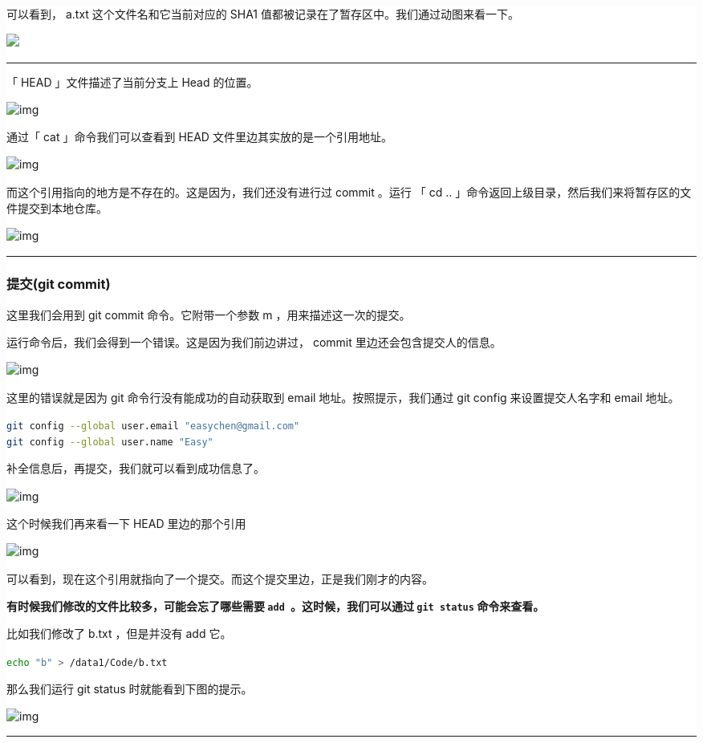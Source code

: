 可以看到， a.txt 这个文件名和它当前对应的 SHA1 值都被记录在了暂存区中。我们通过动图来看一下。

![](https://sj-img.ftqq.com/cic/u1/2019.12.09.5dee3759bae11.png)

***

「 HEAD 」文件描述了当前分支上 Head 的位置。

![img](https://sj-img.ftqq.com/cic/u1/2019.12.09.5dee4d9c82ec8.png)

通过「 cat 」命令我们可以查看到 HEAD 文件里边其实放的是一个引用地址。

![img](https://sj-img.ftqq.com/cic/u1/2019.12.09.5dee4d9d904a3.png)

而这个引用指向的地方是不存在的。这是因为，我们还没有进行过 commit 。运行 「 cd .. 」命令返回上级目录，然后我们来将暂存区的文件提交到本地仓库。

![img](https://sj-img.ftqq.com/cic/u1/2019.12.09.5dee4d9e96f03.png)

***

### 提交(git commit)

这里我们会用到 git commit 命令。它附带一个参数 m ，用来描述这一次的提交。

运行命令后，我们会得到一个错误。这是因为我们前边讲过， commit 里边还会包含提交人的信息。

![img](https://sj-img.ftqq.com/cic/u1/2019.12.09.5dee4da09a420.png)

这里的错误就是因为 git 命令行没有能成功的自动获取到 email 地址。按照提示，我们通过 git config 来设置提交人名字和 email 地址。

``` bash
git config --global user.email "easychen@gmail.com"
git config --global user.name "Easy"
```

补全信息后，再提交，我们就可以看到成功信息了。

![img](https://sj-img.ftqq.com/cic/u1/2019.12.09.5dee4da1ef895.png)

这个时候我们再来看一下 HEAD 里边的那个引用

![img](https://sj-img.ftqq.com/cic/u1/2019.12.09.5dee4da2e3a9e.png)

可以看到，现在这个引用就指向了一个提交。而这个提交里边，正是我们刚才的内容。

**有时候我们修改的文件比较多，可能会忘了哪些需要 `add `。这时候，我们可以通过 `git status` 命令来查看。**

比如我们修改了 b.txt ，但是并没有 add 它。

```bash
echo "b" > /data1/Code/b.txt
```

那么我们运行 git status 时就能看到下图的提示。

![img](https://sj-img.ftqq.com/cic/u1/2019.12.09.5dee4da589a44.png)

***
